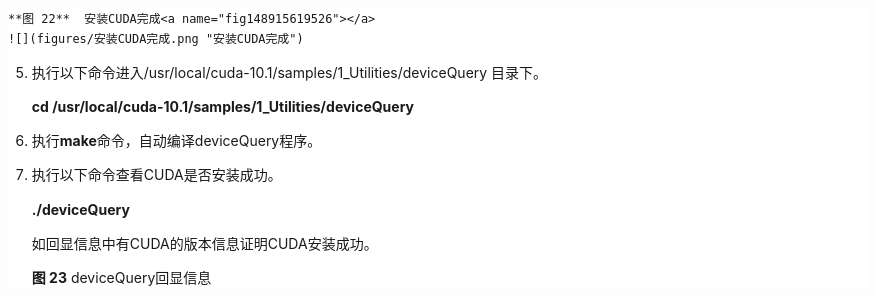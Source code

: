     **图 22**  安装CUDA完成<a name="fig148915619526"></a>  
    ![](figures/安装CUDA完成.png "安装CUDA完成")

5.  执行以下命令进入/usr/local/cuda-10.1/samples/1\_Utilities/deviceQuery 目录下。

    **cd /usr/local/cuda-10.1/samples/1\_Utilities/deviceQuery**

6.  执行**make**命令，自动编译deviceQuery程序。
7.  执行以下命令查看CUDA是否安装成功。

    **./deviceQuery**

    如回显信息中有CUDA的版本信息证明CUDA安装成功。

    **图 23**  deviceQuery回显信息<a name="fig1282815711392"></a>  